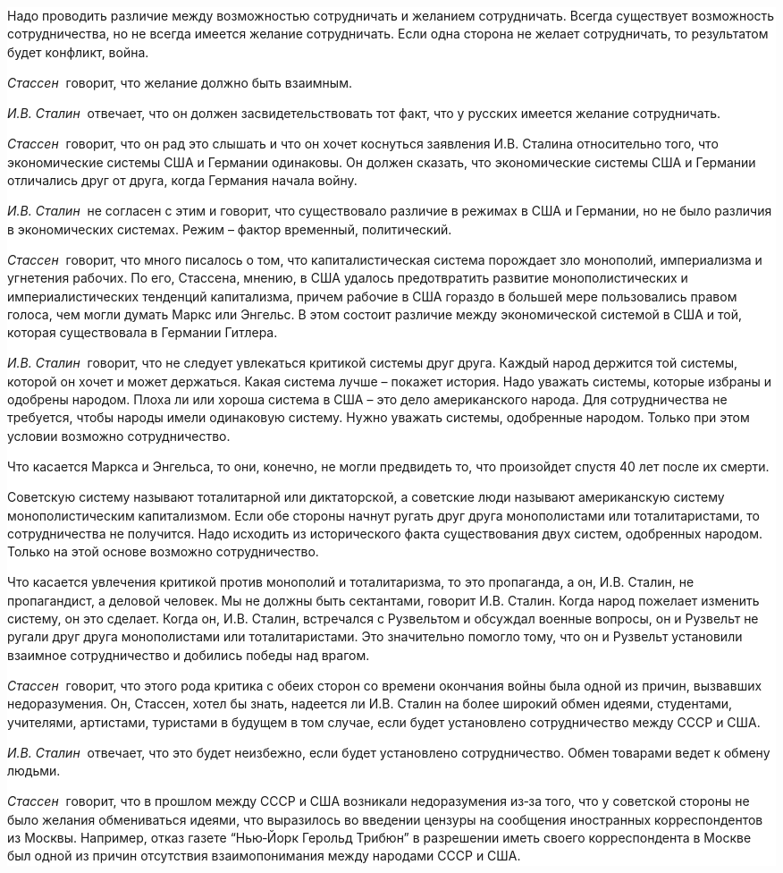 Надо проводить различие между возможностью сотрудничать и желанием сотрудничать. Всегда существует возможность сотрудничества, но не всегда имеется желание сотрудничать. Если одна сторона не желает сотрудничать, то результатом будет конфликт, война.

_Стассен_  говорит, что желание должно быть взаимным.

_И.В. Сталин_  отвечает, что он должен засвидетельствовать тот факт, что у русских имеется желание сотрудничать.

_Стассен_  говорит, что он рад это слышать и что он хочет коснуться заявления И.В. Сталина относительно того, что экономические системы США и Германии одинаковы. Он должен сказать, что экономические системы США и Германии отличались друг от друга, когда Германия начала войну.

_И.В. Сталин_  не согласен с этим и говорит, что существовало различие в режимах в США и Германии, но не было различия в экономических системах. Режим – фактор временный, политический.

_Стассен_  говорит, что много писалось о том, что капиталистическая система порождает зло монополий, империализма и угнетения рабочих. По его, Стассена, мнению, в США удалось предотвратить развитие монополистических и империалистических тенденций капитализма, причем рабочие в США гораздо в большей мере пользовались правом голоса, чем могли думать Маркс или Энгельс. В этом состоит различие между экономической системой в США и той, которая существовала в Германии Гитлера.

_И.В. Сталин_  говорит, что не следует увлекаться критикой системы друг друга. Каждый народ держится той системы, которой он хочет и может держаться. Какая система лучше – покажет история. Надо уважать системы, которые избраны и одобрены народом. Плоха ли или хороша система в США – это дело американского народа. Для сотрудничества не требуется, чтобы народы имели одинаковую систему. Нужно уважать системы, одобренные народом. Только при этом условии возможно сотрудничество.

Что касается Маркса и Энгельса, то они, конечно, не могли предвидеть то, что произойдет спустя 40 лет после их смерти.

Советскую систему называют тоталитарной или диктаторской, а советские люди называют американскую систему монополистическим капитализмом. Если обе стороны начнут ругать друг друга монополистами или тоталитаристами, то сотрудничества не получится. Надо исходить из исторического факта существования двух систем, одобренных народом. Только на этой основе возможно сотрудничество.

Что касается увлечения критикой против монополий и тоталитаризма, то это пропаганда, а он, И.В. Сталин, не пропагандист, а деловой человек. Мы не должны быть сектантами, говорит И.В. Сталин. Когда народ пожелает изменить систему, он это сделает. Когда он, И.В. Сталин, встречался с Рузвельтом и обсуждал военные вопросы, он и Рузвельт не ругали друг друга монополистами или тоталитаристами. Это значительно помогло тому, что он и Рузвельт установили взаимное сотрудничество и добились победы над врагом.

_Стассен_  говорит, что этого рода критика с обеих сторон со времени окончания войны была одной из причин, вызвавших недоразумения. Он, Стассен, хотел бы знать, надеется ли И.В. Сталин на более широкий обмен идеями, студентами, учителями, артистами, туристами в будущем в том случае, если будет установлено сотрудничество между СССР и США.

_И.В. Сталин_  отвечает, что это будет неизбежно, если будет установлено сотрудничество. Обмен товарами ведет к обмену людьми.

_Стассен_  говорит, что в прошлом между СССР и США возникали недоразумения из‑за того, что у советской стороны не было желания обмениваться идеями, что выразилось во введении цензуры на сообщения иностранных корреспондентов из Москвы. Например, отказ газете “Нью‑Йорк Герольд Трибюн” в разрешении иметь своего корреспондента в Москве был одной из причин отсутствия взаимопонимания между народами СССР и США.

